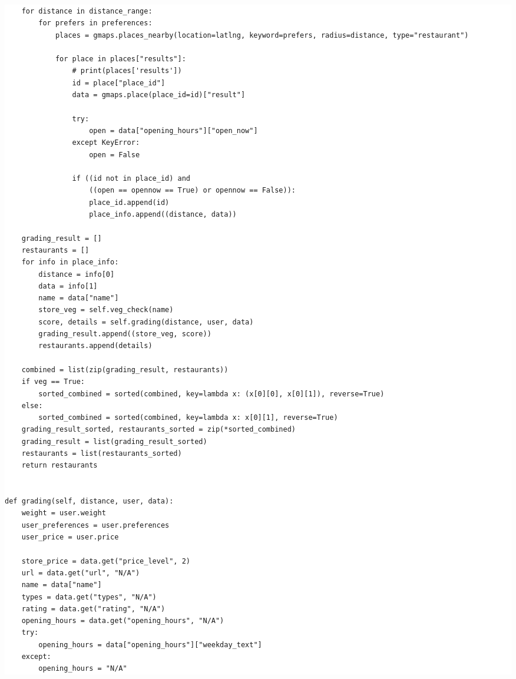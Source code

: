         for distance in distance_range:
            for prefers in preferences:
                places = gmaps.places_nearby(location=latlng, keyword=prefers, radius=distance, type="restaurant")
                
                for place in places["results"]:
                    # print(places['results'])
                    id = place["place_id"]
                    data = gmaps.place(place_id=id)["result"]
                    
                    try:
                        open = data["opening_hours"]["open_now"]
                    except KeyError:
                        open = False

                    if ((id not in place_id) and
                        ((open == opennow == True) or opennow == False)):
                        place_id.append(id)
                        place_info.append((distance, data))

        grading_result = []
        restaurants = []
        for info in place_info:
            distance = info[0]
            data = info[1]
            name = data["name"]
            store_veg = self.veg_check(name)
            score, details = self.grading(distance, user, data)
            grading_result.append((store_veg, score))
            restaurants.append(details)
        
        combined = list(zip(grading_result, restaurants))
        if veg == True:
            sorted_combined = sorted(combined, key=lambda x: (x[0][0], x[0][1]), reverse=True)
        else:
            sorted_combined = sorted(combined, key=lambda x: x[0][1], reverse=True)
        grading_result_sorted, restaurants_sorted = zip(*sorted_combined)
        grading_result = list(grading_result_sorted)
        restaurants = list(restaurants_sorted)
        return restaurants


    def grading(self, distance, user, data):
        weight = user.weight
        user_preferences = user.preferences
        user_price = user.price

        store_price = data.get("price_level", 2)
        url = data.get("url", "N/A")
        name = data["name"]
        types = data.get("types", "N/A")
        rating = data.get("rating", "N/A")
        opening_hours = data.get("opening_hours", "N/A")
        try:
            opening_hours = data["opening_hours"]["weekday_text"]
        except:
            opening_hours = "N/A"

